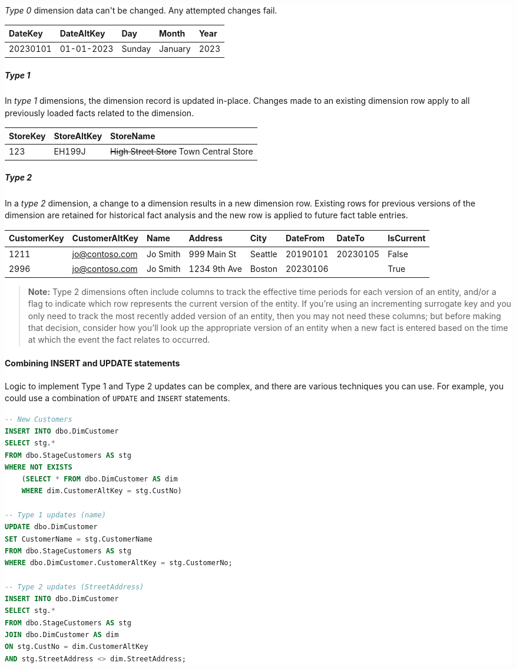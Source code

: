 *Type 0* dimension data can't be changed. Any attempted changes fail.

| DateKey | DateAltKey | Day | Month | Year |
| :-- | :-- | :-- | :-- | :-- |
| 20230101 | 01-01-2023 | Sunday | January | 2023 |

##### Type 1

In *type 1* dimensions, the dimension record is updated in-place. Changes made to an existing dimension row apply to all previously loaded facts related to the dimension.

| StoreKey | StoreAltKey | StoreName |
| :-- | :-- | :-- |
| 123 | EH199J | ~~High Street Store~~ Town Central Store |

##### Type 2

In a *type 2* dimension, a change to a dimension results in a new dimension row. Existing rows for previous versions of the dimension are retained for historical fact analysis and the new row is applied to future fact table entries.

| CustomerKey | CustomerAltKey | Name | Address | City | DateFrom | DateTo | IsCurrent |
| :-- | :-- | :-- | :-- | :-- | :-- | :-- | :-- |
| 1211 | [jo@contoso.com](jo@contoso.com) | Jo Smith | 999 Main St | Seattle | 20190101 | 20230105 | False |
| 2996 | [jo@contoso.com](jo@contoso.com) | Jo Smith | 1234 9th Ave | Boston | 20230106 |  | True |

> **Note:** Type 2 dimensions often include columns to track the effective time periods for each version of an entity, and/or a flag to indicate which row represents the current version of the entity. If you’re using an incrementing surrogate key and you only need to track the most recently added version of an entity, then you may not need these columns; but before making that decision, consider how you’ll look up the appropriate version of an entity when a new fact is entered based on the time at which the event the fact relates to occurred.

#### Combining INSERT and UPDATE statements

Logic to implement Type 1 and Type 2 updates can be complex, and there are various techniques you can use. For example, you could use a combination of `UPDATE` and `INSERT` statements.

```sql
-- New Customers
INSERT INTO dbo.DimCustomer
SELECT stg.*
FROM dbo.StageCustomers AS stg
WHERE NOT EXISTS
    (SELECT * FROM dbo.DimCustomer AS dim
    WHERE dim.CustomerAltKey = stg.CustNo)

-- Type 1 updates (name)
UPDATE dbo.DimCustomer
SET CustomerName = stg.CustomerName
FROM dbo.StageCustomers AS stg
WHERE dbo.DimCustomer.CustomerAltKey = stg.CustomerNo;

-- Type 2 updates (StreetAddress)
INSERT INTO dbo.DimCustomer
SELECT stg.*
FROM dbo.StageCustomers AS stg
JOIN dbo.DimCustomer AS dim
ON stg.CustNo = dim.CustomerAltKey
AND stg.StreetAddress <> dim.StreetAddress;
```
